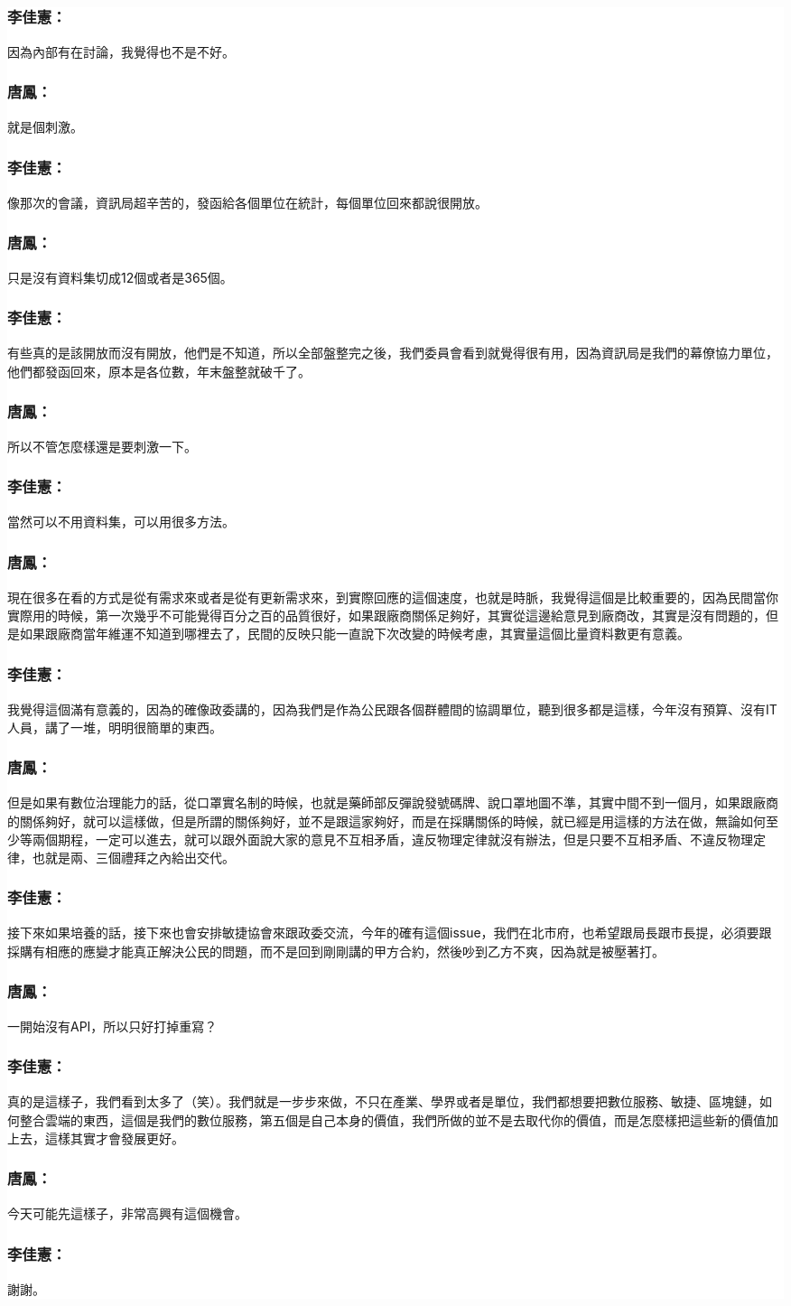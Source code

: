 ### 李佳憲：
因為內部有在討論，我覺得也不是不好。

### 唐鳳：
就是個刺激。

### 李佳憲：
像那次的會議，資訊局超辛苦的，發函給各個單位在統計，每個單位回來都說很開放。

### 唐鳳：
只是沒有資料集切成12個或者是365個。

### 李佳憲：
有些真的是該開放而沒有開放，他們是不知道，所以全部盤整完之後，我們委員會看到就覺得很有用，因為資訊局是我們的幕僚協力單位，他們都發函回來，原本是各位數，年末盤整就破千了。

### 唐鳳：
所以不管怎麼樣還是要刺激一下。

### 李佳憲：
當然可以不用資料集，可以用很多方法。

### 唐鳳：
現在很多在看的方式是從有需求來或者是從有更新需求來，到實際回應的這個速度，也就是時脈，我覺得這個是比較重要的，因為民間當你實際用的時候，第一次幾乎不可能覺得百分之百的品質很好，如果跟廠商關係足夠好，其實從這邊給意見到廠商改，其實是沒有問題的，但是如果跟廠商當年維運不知道到哪裡去了，民間的反映只能一直說下次改變的時候考慮，其實量這個比量資料數更有意義。

### 李佳憲：
我覺得這個滿有意義的，因為的確像政委講的，因為我們是作為公民跟各個群體間的協調單位，聽到很多都是這樣，今年沒有預算、沒有IT人員，講了一堆，明明很簡單的東西。

### 唐鳳：
但是如果有數位治理能力的話，從口罩實名制的時候，也就是藥師部反彈說發號碼牌、說口罩地圖不準，其實中間不到一個月，如果跟廠商的關係夠好，就可以這樣做，但是所謂的關係夠好，並不是跟這家夠好，而是在採購關係的時候，就已經是用這樣的方法在做，無論如何至少等兩個期程，一定可以進去，就可以跟外面說大家的意見不互相矛盾，違反物理定律就沒有辦法，但是只要不互相矛盾、不違反物理定律，也就是兩、三個禮拜之內給出交代。

### 李佳憲：
接下來如果培養的話，接下來也會安排敏捷協會來跟政委交流，今年的確有這個issue，我們在北市府，也希望跟局長跟市長提，必須要跟採購有相應的應變才能真正解決公民的問題，而不是回到剛剛講的甲方合約，然後吵到乙方不爽，因為就是被壓著打。

### 唐鳳：
一開始沒有API，所以只好打掉重寫？

### 李佳憲：
真的是這樣子，我們看到太多了（笑）。我們就是一步步來做，不只在產業、學界或者是單位，我們都想要把數位服務、敏捷、區塊鏈，如何整合雲端的東西，這個是我們的數位服務，第五個是自己本身的價值，我們所做的並不是去取代你的價值，而是怎麼樣把這些新的價值加上去，這樣其實才會發展更好。

### 唐鳳：
今天可能先這樣子，非常高興有這個機會。

### 李佳憲：
謝謝。

